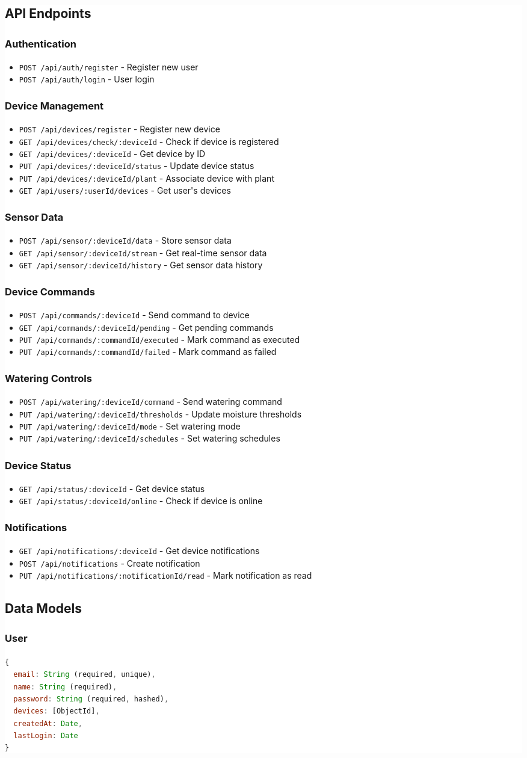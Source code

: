 ## API Endpoints

### Authentication
- `POST /api/auth/register` - Register new user
- `POST /api/auth/login` - User login

### Device Management
- `POST /api/devices/register` - Register new device
- `GET /api/devices/check/:deviceId` - Check if device is registered
- `GET /api/devices/:deviceId` - Get device by ID
- `PUT /api/devices/:deviceId/status` - Update device status
- `PUT /api/devices/:deviceId/plant` - Associate device with plant
- `GET /api/users/:userId/devices` - Get user's devices

### Sensor Data
- `POST /api/sensor/:deviceId/data` - Store sensor data
- `GET /api/sensor/:deviceId/stream` - Get real-time sensor data
- `GET /api/sensor/:deviceId/history` - Get sensor data history

### Device Commands
- `POST /api/commands/:deviceId` - Send command to device
- `GET /api/commands/:deviceId/pending` - Get pending commands
- `PUT /api/commands/:commandId/executed` - Mark command as executed
- `PUT /api/commands/:commandId/failed` - Mark command as failed

### Watering Controls
- `POST /api/watering/:deviceId/command` - Send watering command
- `PUT /api/watering/:deviceId/thresholds` - Update moisture thresholds
- `PUT /api/watering/:deviceId/mode` - Set watering mode
- `PUT /api/watering/:deviceId/schedules` - Set watering schedules

### Device Status
- `GET /api/status/:deviceId` - Get device status
- `GET /api/status/:deviceId/online` - Check if device is online

### Notifications
- `GET /api/notifications/:deviceId` - Get device notifications
- `POST /api/notifications` - Create notification
- `PUT /api/notifications/:notificationId/read` - Mark notification as read

## Data Models

### User
```javascript
{
  email: String (required, unique),
  name: String (required),
  password: String (required, hashed),
  devices: [ObjectId],
  createdAt: Date,
  lastLogin: Date
}
```
